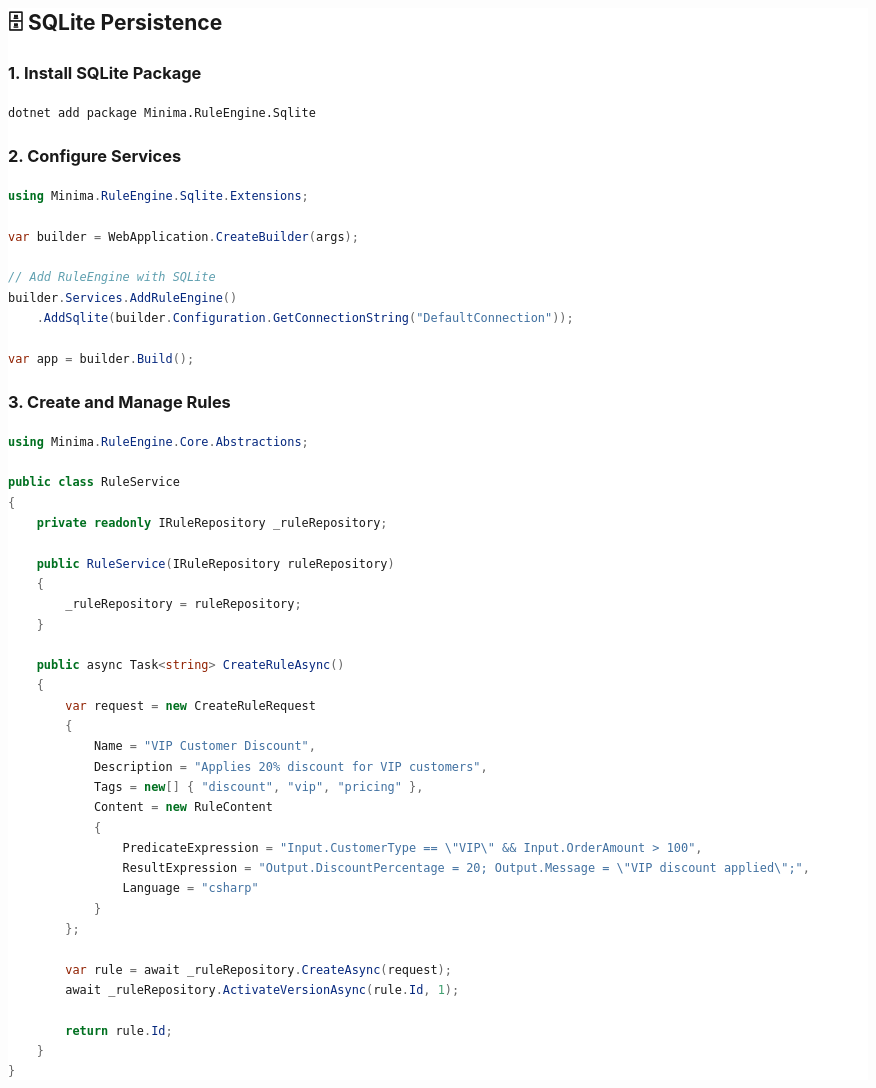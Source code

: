 ## 🗄️ SQLite Persistence

### 1. Install SQLite Package

```bash
dotnet add package Minima.RuleEngine.Sqlite
```

### 2. Configure Services

```csharp
using Minima.RuleEngine.Sqlite.Extensions;

var builder = WebApplication.CreateBuilder(args);

// Add RuleEngine with SQLite
builder.Services.AddRuleEngine()
    .AddSqlite(builder.Configuration.GetConnectionString("DefaultConnection"));

var app = builder.Build();
```

### 3. Create and Manage Rules

```csharp
using Minima.RuleEngine.Core.Abstractions;

public class RuleService
{
    private readonly IRuleRepository _ruleRepository;

    public RuleService(IRuleRepository ruleRepository)
    {
        _ruleRepository = ruleRepository;
    }

    public async Task<string> CreateRuleAsync()
    {
        var request = new CreateRuleRequest
        {
            Name = "VIP Customer Discount",
            Description = "Applies 20% discount for VIP customers",
            Tags = new[] { "discount", "vip", "pricing" },
            Content = new RuleContent
            {
                PredicateExpression = "Input.CustomerType == \"VIP\" && Input.OrderAmount > 100",
                ResultExpression = "Output.DiscountPercentage = 20; Output.Message = \"VIP discount applied\";",
                Language = "csharp"
            }
        };

        var rule = await _ruleRepository.CreateAsync(request);
        await _ruleRepository.ActivateVersionAsync(rule.Id, 1);
        
        return rule.Id;
    }
}
```
